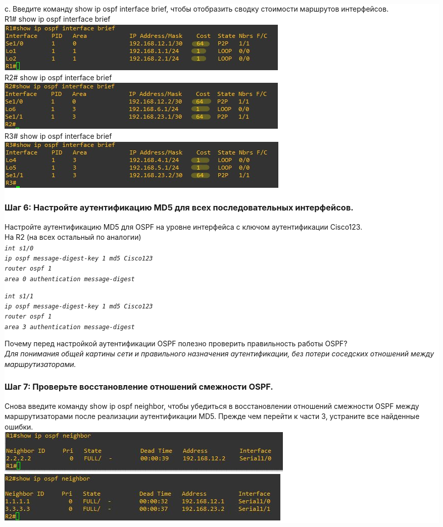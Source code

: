 c.	Введите команду show ip ospf interface brief, чтобы отобразить сводку стоимости маршрутов интерфейсов.  
R1# show ip ospf interface brief  
![Lab](./image/OSPF2_1_08.JPG)   
R2# show ip ospf interface brief  
![Lab](./image/OSPF2_1_09.JPG)   
R3# show ip ospf interface brief    
![Lab](./image/OSPF2_1_10.JPG)   

### Шаг 6:	Настройте аутентификацию MD5 для всех последовательных интерфейсов.  

Настройте аутентификацию MD5 для OSPF на уровне интерфейса с ключом аутентификации Cisco123.  
На R2 (на всех остальный по аналогии)  
*```int s1/0```*  
*```ip ospf message-digest-key 1 md5 Cisco123```*  
*```router ospf 1```*  
*```area 0 authentication message-digest```*  
  
*```int s1/1```*  
*```ip ospf message-digest-key 1 md5 Cisco123```*  
*```router ospf 1```*  
*```area 3 authentication message-digest```*  


Почему перед настройкой аутентификации OSPF полезно проверить правильность работы OSPF?  
*Для понимания общей картины сети и правильного назначения аутентификации, без потери соседских отношений между маршрутизаторами.*  

### Шаг 7:	Проверьте восстановление отношений смежности OSPF.  

Снова введите команду show ip ospf neighbor, чтобы убедиться в восстановлении отношений смежности OSPF между маршрутизаторами после реализации аутентификации MD5. Прежде чем перейти к части 3, устраните все найденные ошибки.  
![Lab](./image/OSPF2_1_11.JPG)   
![Lab](./image/OSPF2_1_12.JPG)   